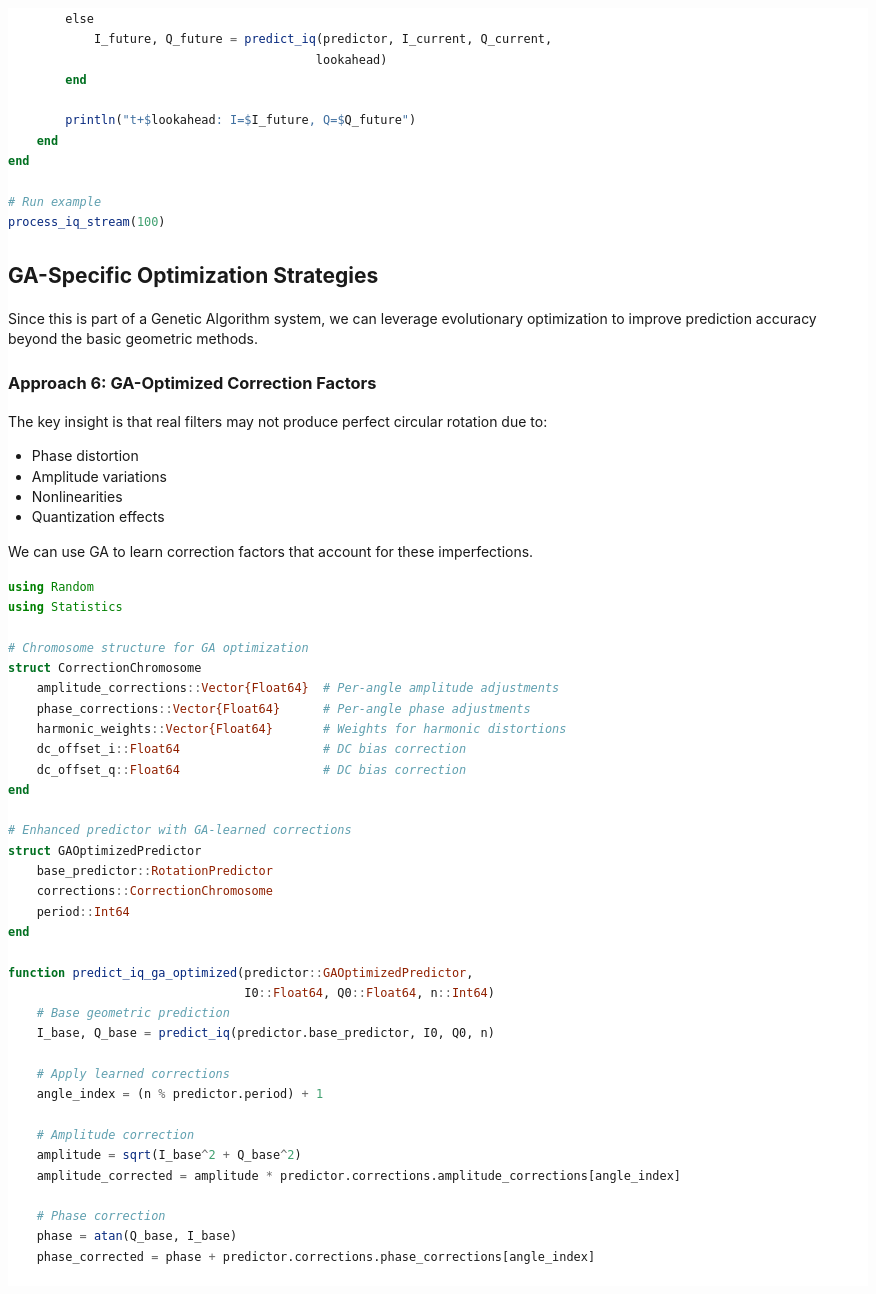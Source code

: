 ```julia
        else
            I_future, Q_future = predict_iq(predictor, I_current, Q_current, 
                                           lookahead)
        end
        
        println("t+$lookahead: I=$I_future, Q=$Q_future")
    end
end

# Run example
process_iq_stream(100)
```

## GA-Specific Optimization Strategies

Since this is part of a Genetic Algorithm system, we can leverage evolutionary optimization to improve prediction accuracy beyond the basic geometric methods.

### Approach 6: GA-Optimized Correction Factors

The key insight is that real filters may not produce perfect circular rotation due to:
- Phase distortion
- Amplitude variations
- Nonlinearities
- Quantization effects

We can use GA to learn correction factors that account for these imperfections.

```julia
using Random
using Statistics

# Chromosome structure for GA optimization
struct CorrectionChromosome
    amplitude_corrections::Vector{Float64}  # Per-angle amplitude adjustments
    phase_corrections::Vector{Float64}      # Per-angle phase adjustments
    harmonic_weights::Vector{Float64}       # Weights for harmonic distortions
    dc_offset_i::Float64                    # DC bias correction
    dc_offset_q::Float64                    # DC bias correction
end

# Enhanced predictor with GA-learned corrections
struct GAOptimizedPredictor
    base_predictor::RotationPredictor
    corrections::CorrectionChromosome
    period::Int64
end

function predict_iq_ga_optimized(predictor::GAOptimizedPredictor, 
                                 I0::Float64, Q0::Float64, n::Int64)
    # Base geometric prediction
    I_base, Q_base = predict_iq(predictor.base_predictor, I0, Q0, n)
    
    # Apply learned corrections
    angle_index = (n % predictor.period) + 1
    
    # Amplitude correction
    amplitude = sqrt(I_base^2 + Q_base^2)
    amplitude_corrected = amplitude * predictor.corrections.amplitude_corrections[angle_index]
    
    # Phase correction
    phase = atan(Q_base, I_base)
    phase_corrected = phase + predictor.corrections.phase_corrections[angle_index]
    
```